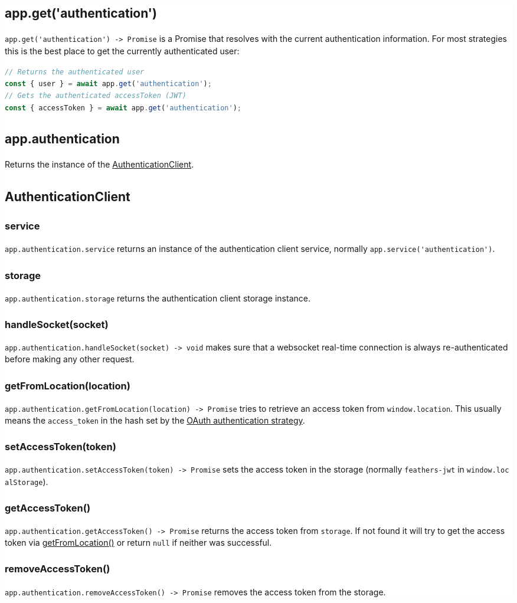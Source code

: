 ## app.get('authentication')

`app.get('authentication') -> Promise` is a Promise that resolves with the current authentication information. For most strategies this is the best place to get the currently authenticated user:

```js
// Returns the authenticated user
const { user } = await app.get('authentication');
// Gets the authenticated accessToken (JWT)
const { accessToken } = await app.get('authentication');
```

## app.authentication

Returns the instance of the [AuthenticationClient](#authenticationclient).

## AuthenticationClient

### service

`app.authentication.service` returns an instance of the authentication client service, normally `app.service('authentication')`.

### storage

`app.authentication.storage` returns the authentication client storage instance.

### handleSocket(socket)

`app.authentication.handleSocket(socket) -> void` makes sure that a websocket real-time connection is always re-authenticated before making any other request.

### getFromLocation(location)

`app.authentication.getFromLocation(location) -> Promise` tries to retrieve an access token from `window.location`. This usually means the `access_token` in the hash set by the [OAuth authentication strategy](./oauth.md).

### setAccessToken(token)

`app.authentication.setAccessToken(token) -> Promise` sets the access token in the storage (normally `feathers-jwt` in `window.localStorage`).

### getAccessToken()

`app.authentication.getAccessToken() -> Promise` returns the access token from `storage`. If not found it will try to get the access token via [getFromLocation()]() or return `null` if neither was successful.

### removeAccessToken()

`app.authentication.removeAccessToken() -> Promise` removes the access token from the storage.
